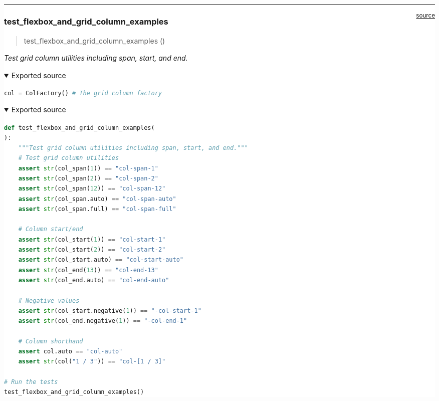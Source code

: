 </details>

------------------------------------------------------------------------

<a
href="https://github.com/cj-mills/cjm-fasthtml-tailwind/blob/main/cjm_fasthtml_tailwind/utilities/flexbox_and_grid.py#L542"
target="_blank" style="float:right; font-size:smaller">source</a>

### test_flexbox_and_grid_column_examples

>  test_flexbox_and_grid_column_examples ()

*Test grid column utilities including span, start, and end.*

<details open class="code-fold">
<summary>Exported source</summary>

``` python
col = ColFactory() # The grid column factory
```

</details>

<details open class="code-fold">
<summary>Exported source</summary>

``` python
def test_flexbox_and_grid_column_examples(
):
    """Test grid column utilities including span, start, and end."""
    # Test grid column utilities
    assert str(col_span(1)) == "col-span-1"
    assert str(col_span(2)) == "col-span-2"
    assert str(col_span(12)) == "col-span-12"
    assert str(col_span.auto) == "col-span-auto"
    assert str(col_span.full) == "col-span-full"
    
    # Column start/end
    assert str(col_start(1)) == "col-start-1"
    assert str(col_start(2)) == "col-start-2"
    assert str(col_start.auto) == "col-start-auto"
    assert str(col_end(13)) == "col-end-13"
    assert str(col_end.auto) == "col-end-auto"
    
    # Negative values
    assert str(col_start.negative(1)) == "-col-start-1"
    assert str(col_end.negative(1)) == "-col-end-1"
    
    # Column shorthand
    assert col.auto == "col-auto"
    assert str(col("1 / 3")) == "col-[1 / 3]"

# Run the tests
test_flexbox_and_grid_column_examples()
```
